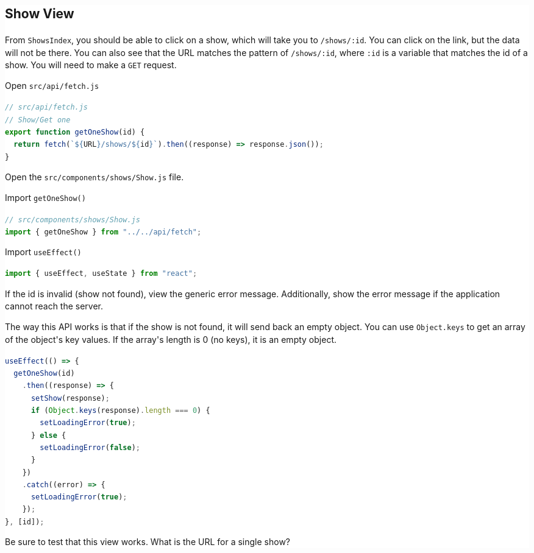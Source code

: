 ## Show View

From `ShowsIndex`, you should be able to click on a show, which will take you to `/shows/:id`. You can click on the link, but the data will not be there. You can also see that the URL matches the pattern of `/shows/:id`, where `:id` is a variable that matches the id of a show.
You will need to make a `GET` request.

Open `src/api/fetch.js`

```js
// src/api/fetch.js
// Show/Get one
export function getOneShow(id) {
  return fetch(`${URL}/shows/${id}`).then((response) => response.json());
}
```

Open the `src/components/shows/Show.js` file.

Import `getOneShow()`

```js
// src/components/shows/Show.js
import { getOneShow } from "../../api/fetch";
```

Import `useEffect()`

```js
import { useEffect, useState } from "react";
```

If the id is invalid (show not found), view the generic error message. Additionally, show the error message if the application cannot reach the server.

The way this API works is that if the show is not found, it will send back an empty object. You can use `Object.keys` to get an array of the object's key values. If the array's length is 0 (no keys), it is an empty object.

```js
useEffect(() => {
  getOneShow(id)
    .then((response) => {
      setShow(response);
      if (Object.keys(response).length === 0) {
        setLoadingError(true);
      } else {
        setLoadingError(false);
      }
    })
    .catch((error) => {
      setLoadingError(true);
    });
}, [id]);
```

Be sure to test that this view works. What is the URL for a single show?
